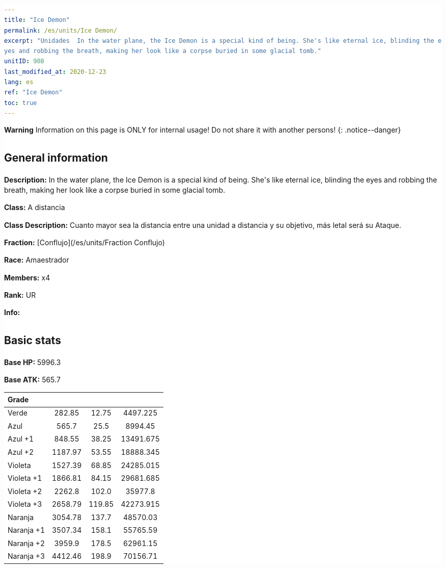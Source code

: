 ```yaml
---
title: "Ice Demon"
permalink: /es/units/Ice Demon/
excerpt: "Unidades  In the water plane, the Ice Demon is a special kind of being. She's like eternal ice, blinding the eyes and robbing the breath, making her look like a corpse buried in some glacial tomb."
unitID: 908
last_modified_at: 2020-12-23
lang: es
ref: "Ice Demon"
toc: true
---
```

**Warning** Information on this page is ONLY for internal usage! Do not share it with another persons!
{: .notice--danger}

## General information
 **Description:**  In the water plane, the Ice Demon is a special kind of being. She's like eternal ice, blinding the eyes and robbing the breath, making her look like a corpse buried in some glacial tomb.

 **Class:** A distancia

 **Class Description:** Cuanto mayor sea la distancia entre una unidad a distancia y su objetivo, más letal será su Ataque.

 **Fraction:** [Conflujo](/es/units/Fraction Conflujo)

 **Race:** Amaestrador

 **Members:** x4

 **Rank:** UR

 **Info:** 

## Basic stats
 **Base HP:** 5996.3

 **Base ATK:** 565.7

  |          Grade      |   <i class="fas fa-fan"/>   | <i class="fas fa-shield-alt"/> |    <i class="fas fa-heart"/>   |
  |:--------------------|:--------:|:--------:|:--------:|
  | Verde | 282.85 | 12.75 | 4497.225 |
  | Azul | 565.7 | 25.5 | 8994.45 |
  | Azul +1 | 848.55 | 38.25 | 13491.675 |
  | Azul +2 | 1187.97 | 53.55 | 18888.345 |
  | Violeta | 1527.39 | 68.85 | 24285.015 |
  | Violeta +1 | 1866.81 | 84.15 | 29681.685 |
  | Violeta +2 | 2262.8 | 102.0 | 35977.8 |
  | Violeta +3 | 2658.79 | 119.85 | 42273.915 |
  | Naranja | 3054.78 | 137.7 | 48570.03 |
  | Naranja +1 | 3507.34 | 158.1 | 55765.59 |
  | Naranja +2 | 3959.9 | 178.5 | 62961.15 |
  | Naranja +3 | 4412.46 | 198.9 | 70156.71 |